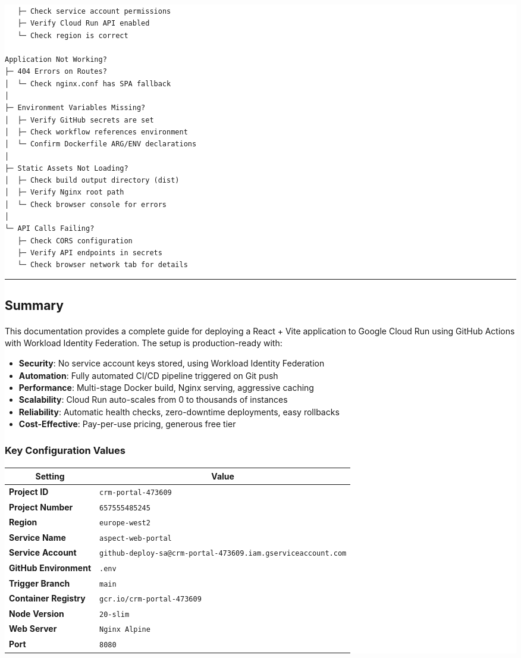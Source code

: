 ```
   ├─ Check service account permissions
   ├─ Verify Cloud Run API enabled
   └─ Check region is correct

Application Not Working?
├─ 404 Errors on Routes?
│  └─ Check nginx.conf has SPA fallback
│
├─ Environment Variables Missing?
│  ├─ Verify GitHub secrets are set
│  ├─ Check workflow references environment
│  └─ Confirm Dockerfile ARG/ENV declarations
│
├─ Static Assets Not Loading?
│  ├─ Check build output directory (dist)
│  ├─ Verify Nginx root path
│  └─ Check browser console for errors
│
└─ API Calls Failing?
   ├─ Check CORS configuration
   ├─ Verify API endpoints in secrets
   └─ Check browser network tab for details
```

---

## Summary

This documentation provides a complete guide for deploying a React + Vite application to Google Cloud Run using GitHub Actions with Workload Identity Federation. The setup is production-ready with:

- **Security**: No service account keys stored, using Workload Identity Federation
- **Automation**: Fully automated CI/CD pipeline triggered on Git push
- **Performance**: Multi-stage Docker build, Nginx serving, aggressive caching
- **Scalability**: Cloud Run auto-scales from 0 to thousands of instances
- **Reliability**: Automatic health checks, zero-downtime deployments, easy rollbacks
- **Cost-Effective**: Pay-per-use pricing, generous free tier

### Key Configuration Values

| Setting | Value |
|---------|-------|
| **Project ID** | `crm-portal-473609` |
| **Project Number** | `657555485245` |
| **Region** | `europe-west2` |
| **Service Name** | `aspect-web-portal` |
| **Service Account** | `github-deploy-sa@crm-portal-473609.iam.gserviceaccount.com` |
| **GitHub Environment** | `.env` |
| **Trigger Branch** | `main` |
| **Container Registry** | `gcr.io/crm-portal-473609` |
| **Node Version** | `20-slim` |
| **Web Server** | `Nginx Alpine` |
| **Port** | `8080` |
